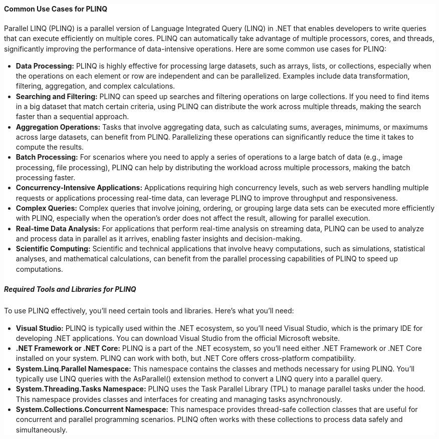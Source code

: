#### **Common Use Cases for PLINQ**

Parallel LINQ (PLINQ) is a parallel version of Language Integrated Query (LINQ) in .NET that enables developers to write queries that can execute efficiently on multiple cores. PLINQ can automatically take advantage of multiple processors, cores, and threads, significantly improving the performance of data-intensive operations. Here are some common use cases for PLINQ:

- **Data Processing:** PLINQ is highly effective for processing large datasets, such as arrays, lists, or collections, especially when the operations on each element or row are independent and can be parallelized. Examples include data transformation, filtering, aggregation, and complex calculations.
- **Searching and Filtering:** PLINQ can speed up searches and filtering operations on large collections. If you need to find items in a big dataset that match certain criteria, using PLINQ can distribute the work across multiple threads, making the search faster than a sequential approach.
- **Aggregation Operations:** Tasks that involve aggregating data, such as calculating sums, averages, minimums, or maximums across large datasets, can benefit from PLINQ. Parallelizing these operations can significantly reduce the time it takes to compute the results.
- **Batch Processing:** For scenarios where you need to apply a series of operations to a large batch of data (e.g., image processing, file processing), PLINQ can help by distributing the workload across multiple processors, making the batch processing faster.
- **Concurrency-Intensive Applications:** Applications requiring high concurrency levels, such as web servers handling multiple requests or applications processing real-time data, can leverage PLINQ to improve throughput and responsiveness.
- **Complex Queries:** Complex queries that involve joining, ordering, or grouping large data sets can be executed more efficiently with PLINQ, especially when the operation’s order does not affect the result, allowing for parallel execution.
- **Real-time Data Analysis:** For applications that perform real-time analysis on streaming data, PLINQ can be used to analyze and process data in parallel as it arrives, enabling faster insights and decision-making.
- **Scientific Computing:** Scientific and technical applications that involve heavy computations, such as simulations, statistical analyses, and mathematical calculations, can benefit from the parallel processing capabilities of PLINQ to speed up computations.

##### **Required Tools and Libraries for PLINQ**

To use PLINQ effectively, you’ll need certain tools and libraries. Here’s what you’ll need:

- **Visual Studio:** PLINQ is typically used within the .NET ecosystem, so you’ll need Visual Studio, which is the primary IDE for developing .NET applications. You can download Visual Studio from the official Microsoft website.
- **.NET Framework or .NET Core:** PLINQ is a part of the .NET ecosystem, so you’ll need either .NET Framework or .NET Core installed on your system. PLINQ can work with both, but .NET Core offers cross-platform compatibility.
- **System.Linq.Parallel Namespace:** This namespace contains the classes and methods necessary for using PLINQ. You’ll typically use LINQ queries with the AsParallel() extension method to convert a LINQ query into a parallel query.
- **System.Threading.Tasks Namespace:** PLINQ uses the Task Parallel Library (TPL) to manage parallel tasks under the hood. This namespace provides classes and interfaces for creating and managing tasks asynchronously.
- **System.Collections.Concurrent Namespace:** This namespace provides thread-safe collection classes that are useful for concurrent and parallel programming scenarios. PLINQ often works with these collections to process data safely and simultaneously.
